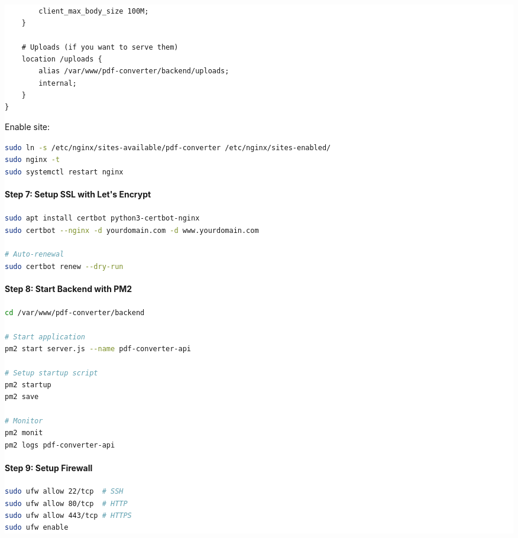 ```nginx
        client_max_body_size 100M;
    }

    # Uploads (if you want to serve them)
    location /uploads {
        alias /var/www/pdf-converter/backend/uploads;
        internal;
    }
}
```

Enable site:

```bash
sudo ln -s /etc/nginx/sites-available/pdf-converter /etc/nginx/sites-enabled/
sudo nginx -t
sudo systemctl restart nginx
```

#### Step 7: Setup SSL with Let's Encrypt

```bash
sudo apt install certbot python3-certbot-nginx
sudo certbot --nginx -d yourdomain.com -d www.yourdomain.com

# Auto-renewal
sudo certbot renew --dry-run
```

#### Step 8: Start Backend with PM2

```bash
cd /var/www/pdf-converter/backend

# Start application
pm2 start server.js --name pdf-converter-api

# Setup startup script
pm2 startup
pm2 save

# Monitor
pm2 monit
pm2 logs pdf-converter-api
```

#### Step 9: Setup Firewall

```bash
sudo ufw allow 22/tcp  # SSH
sudo ufw allow 80/tcp  # HTTP
sudo ufw allow 443/tcp # HTTPS
sudo ufw enable
```
